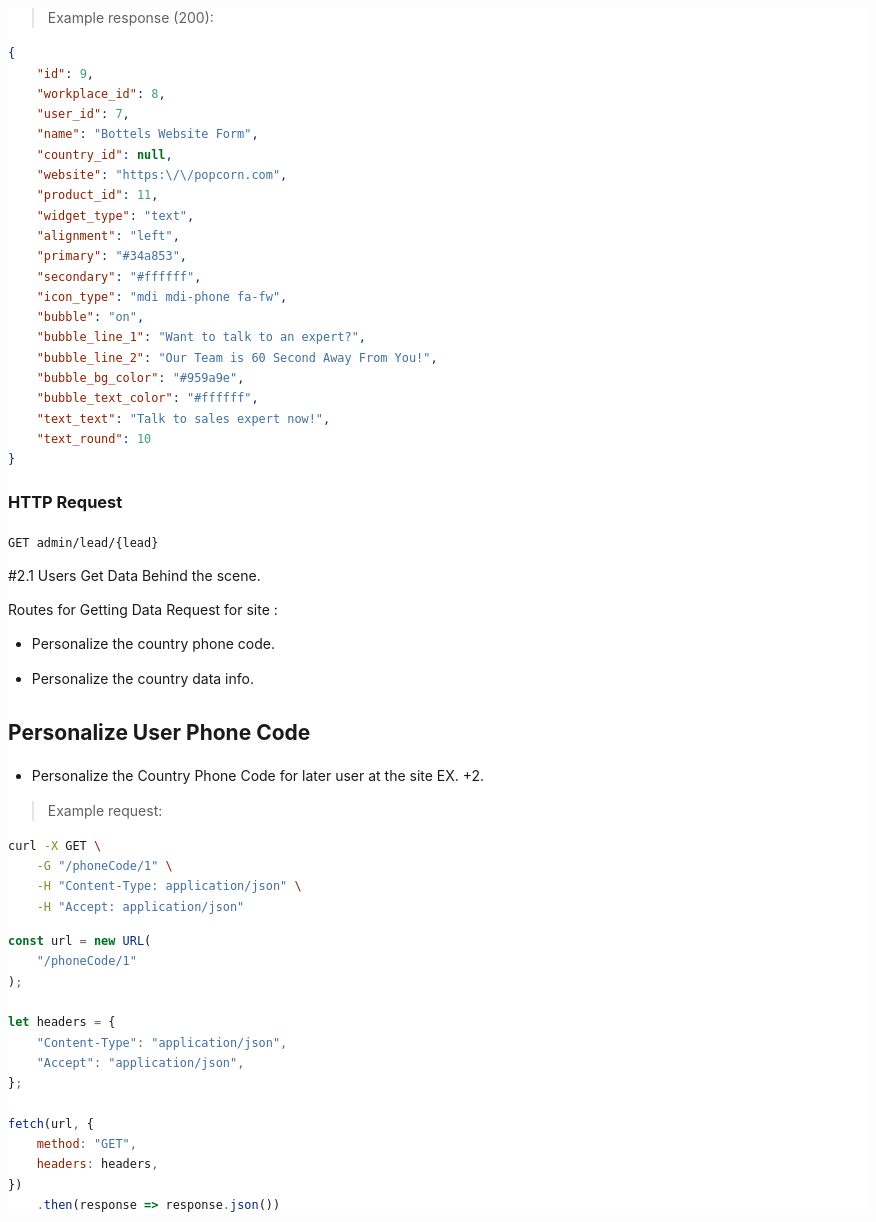 > Example response (200):

```json
{
    "id": 9,
    "workplace_id": 8,
    "user_id": 7,
    "name": "Bottels Website Form",
    "country_id": null,
    "website": "https:\/\/popcorn.com",
    "product_id": 11,
    "widget_type": "text",
    "alignment": "left",
    "primary": "#34a853",
    "secondary": "#ffffff",
    "icon_type": "mdi mdi-phone fa-fw",
    "bubble": "on",
    "bubble_line_1": "Want to talk to an expert?",
    "bubble_line_2": "Our Team is 60 Second Away From You!",
    "bubble_bg_color": "#959a9e",
    "bubble_text_color": "#ffffff",
    "text_text": "Talk to sales expert now!",
    "text_round": 10
}
```

### HTTP Request
`GET admin/lead/{lead}`




#2.1 Users Get Data Behind the scene.


Routes for Getting Data Request for site :

- Personalize the country phone code.

- Personalize the country data info.

## Personalize User Phone Code

- Personalize the Country Phone Code for later user at the site EX. +2.

> Example request:

```bash
curl -X GET \
    -G "/phoneCode/1" \
    -H "Content-Type: application/json" \
    -H "Accept: application/json"
```

```javascript
const url = new URL(
    "/phoneCode/1"
);

let headers = {
    "Content-Type": "application/json",
    "Accept": "application/json",
};

fetch(url, {
    method: "GET",
    headers: headers,
})
    .then(response => response.json())
```